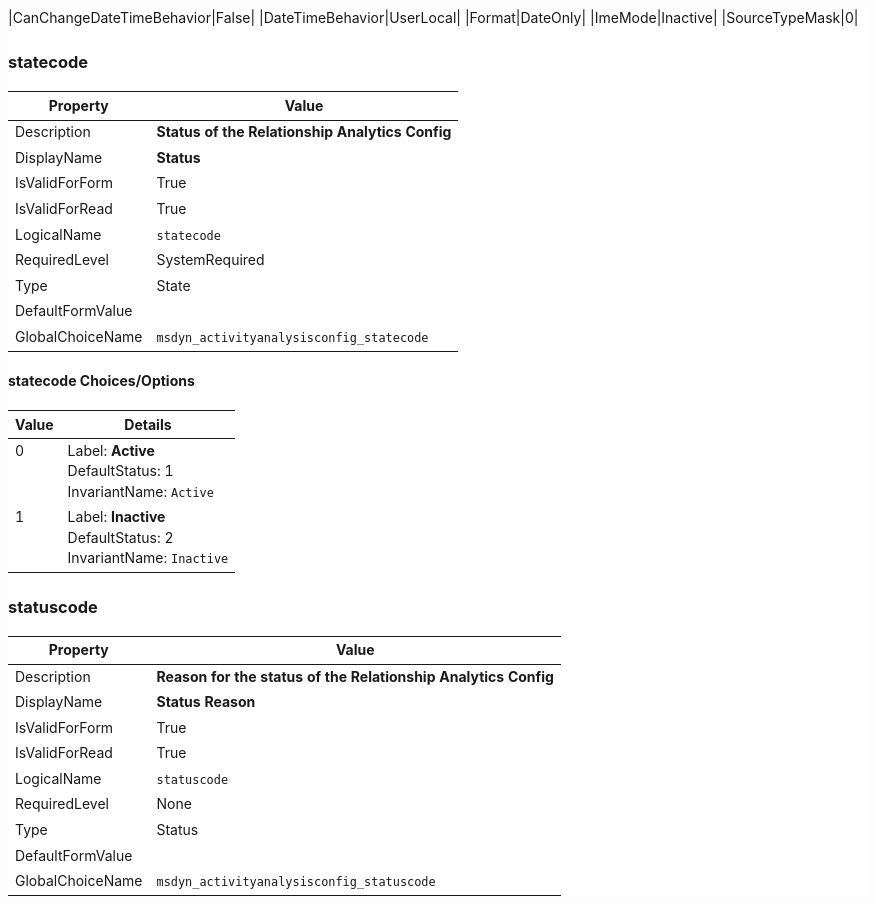|CanChangeDateTimeBehavior|False|
|DateTimeBehavior|UserLocal|
|Format|DateOnly|
|ImeMode|Inactive|
|SourceTypeMask|0|

### <a name="BKMK_statecode"></a> statecode

|Property|Value|
|---|---|
|Description|**Status of the Relationship Analytics Config**|
|DisplayName|**Status**|
|IsValidForForm|True|
|IsValidForRead|True|
|LogicalName|`statecode`|
|RequiredLevel|SystemRequired|
|Type|State|
|DefaultFormValue||
|GlobalChoiceName|`msdyn_activityanalysisconfig_statecode`|

#### statecode Choices/Options

|Value|Details|
|---|---|
|0|Label: **Active**<br />DefaultStatus: 1<br />InvariantName: `Active`|
|1|Label: **Inactive**<br />DefaultStatus: 2<br />InvariantName: `Inactive`|

### <a name="BKMK_statuscode"></a> statuscode

|Property|Value|
|---|---|
|Description|**Reason for the status of the Relationship Analytics Config**|
|DisplayName|**Status Reason**|
|IsValidForForm|True|
|IsValidForRead|True|
|LogicalName|`statuscode`|
|RequiredLevel|None|
|Type|Status|
|DefaultFormValue||
|GlobalChoiceName|`msdyn_activityanalysisconfig_statuscode`|
